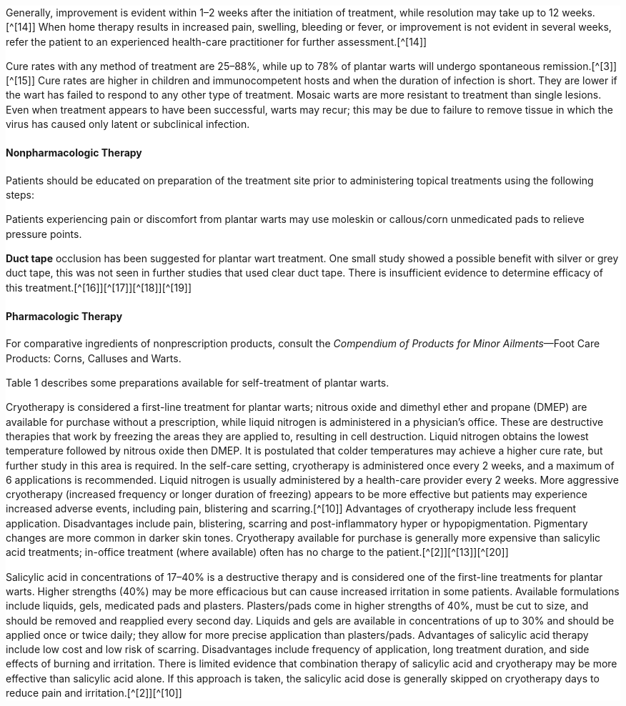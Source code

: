 Generally, improvement is evident within 1–2 weeks after the initiation of treatment, while resolution may take up to 12 weeks.​[^[14]] When home therapy results in increased pain, swelling, bleeding or fever, or improvement is not evident in several weeks, refer the patient to an experienced health-care practitioner for further assessment.​[^[14]]

Cure rates with any method of treatment are 25–88%, while up to 78% of plantar warts will undergo spontaneous remission.​[^[3]]​[^[15]] Cure rates are higher in children and immunocompetent hosts and when the duration of infection is short. They are lower if the wart has failed to respond to any other type of treatment. Mosaic warts are more resistant to treatment than single lesions. Even when treatment appears to have been successful, warts may recur; this may be due to failure to remove tissue in which the virus has caused only latent or subclinical infection.

#### Nonpharmacologic Therapy

Patients should be educated on preparation of the treatment site prior to administering topical treatments using the following steps:



Patients experiencing pain or discomfort from plantar warts may use moleskin or callous/corn unmedicated pads to relieve pressure points.  

**Duct tape** occlusion has been suggested for plantar wart treatment. One small study showed a possible benefit with silver or grey duct tape, this was not seen in further studies that used clear duct tape. There is insufficient evidence to determine efficacy of this treatment.​[^[16]]​[^[17]]​[^[18]]​[^[19]]

#### Pharmacologic Therapy

For comparative ingredients of nonprescription products, consult the *Compendium of Products for Minor Ailments*—Foot Care Products: Corns, Calluses and Warts.

Table 1 describes some preparations available for self-treatment of plantar warts.

Cryotherapy is considered a first-line treatment for plantar warts; nitrous oxide and dimethyl ether and propane (DMEP) are available for purchase without a prescription, while liquid nitrogen is administered in a physician’s office. These are destructive therapies that work by freezing the areas they are applied to, resulting in cell destruction. Liquid nitrogen obtains the lowest temperature followed by nitrous oxide then DMEP. It is postulated that colder temperatures may achieve a higher cure rate, but further study in this area is required. In the self-care setting, cryotherapy is administered once every 2 weeks, and a maximum of 6 applications is recommended. Liquid nitrogen is usually administered by a health-care provider every 2 weeks. More aggressive cryotherapy (increased frequency or longer duration of freezing) appears to be more effective but patients may experience increased adverse events, including pain, blistering and scarring.​​[^[10]] Advantages of cryotherapy include less frequent application. Disadvantages include pain, blistering, scarring and post-inflammatory hyper or hypopigmentation. Pigmentary changes are more common in darker skin tones. Cryotherapy available for purchase is generally more expensive than salicylic acid treatments; in-office treatment (where available) often has no charge to the patient.​[^[2]]​[^[13]]​[^[20]]

Salicylic acid in concentrations of 17–40% is a destructive therapy and is considered one of the first-line treatments for plantar warts. Higher strengths (40%) may be more efficacious but can cause increased irritation in some patients. Available formulations include liquids, gels, medicated pads and plasters. Plasters/pads come in higher strengths of 40%, must be cut to size, and should be removed and reapplied every second day. Liquids and gels are available in concentrations of up to 30% and should be applied once or twice daily; they allow for more precise application than plasters/pads. Advantages of salicylic acid therapy include low cost and low risk of scarring. Disadvantages include frequency of application, long treatment duration, and side effects of burning and irritation. There is limited evidence that combination therapy of salicylic acid and cryotherapy may be more effective than salicylic acid alone. If this approach is taken, the salicylic acid dose is generally skipped on cryotherapy days to reduce pain and irritation.​[^[2]]​[^[10]]
